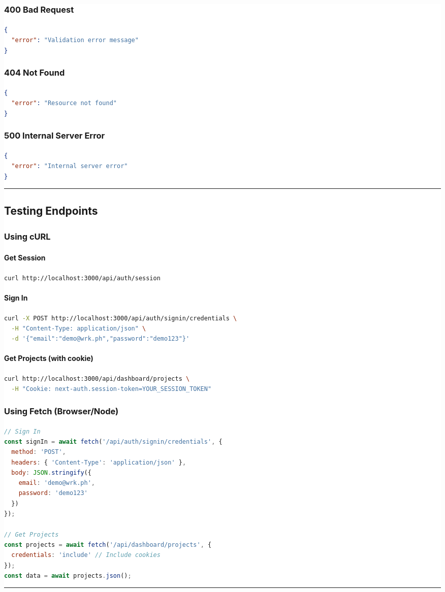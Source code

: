 ### 400 Bad Request
```json
{
  "error": "Validation error message"
}
```

### 404 Not Found
```json
{
  "error": "Resource not found"
}
```

### 500 Internal Server Error
```json
{
  "error": "Internal server error"
}
```

---

## Testing Endpoints

### Using cURL

#### Get Session
```bash
curl http://localhost:3000/api/auth/session
```

#### Sign In
```bash
curl -X POST http://localhost:3000/api/auth/signin/credentials \
  -H "Content-Type: application/json" \
  -d '{"email":"demo@wrk.ph","password":"demo123"}'
```

#### Get Projects (with cookie)
```bash
curl http://localhost:3000/api/dashboard/projects \
  -H "Cookie: next-auth.session-token=YOUR_SESSION_TOKEN"
```

### Using Fetch (Browser/Node)

```javascript
// Sign In
const signIn = await fetch('/api/auth/signin/credentials', {
  method: 'POST',
  headers: { 'Content-Type': 'application/json' },
  body: JSON.stringify({
    email: 'demo@wrk.ph',
    password: 'demo123'
  })
});

// Get Projects
const projects = await fetch('/api/dashboard/projects', {
  credentials: 'include' // Include cookies
});
const data = await projects.json();
```

---